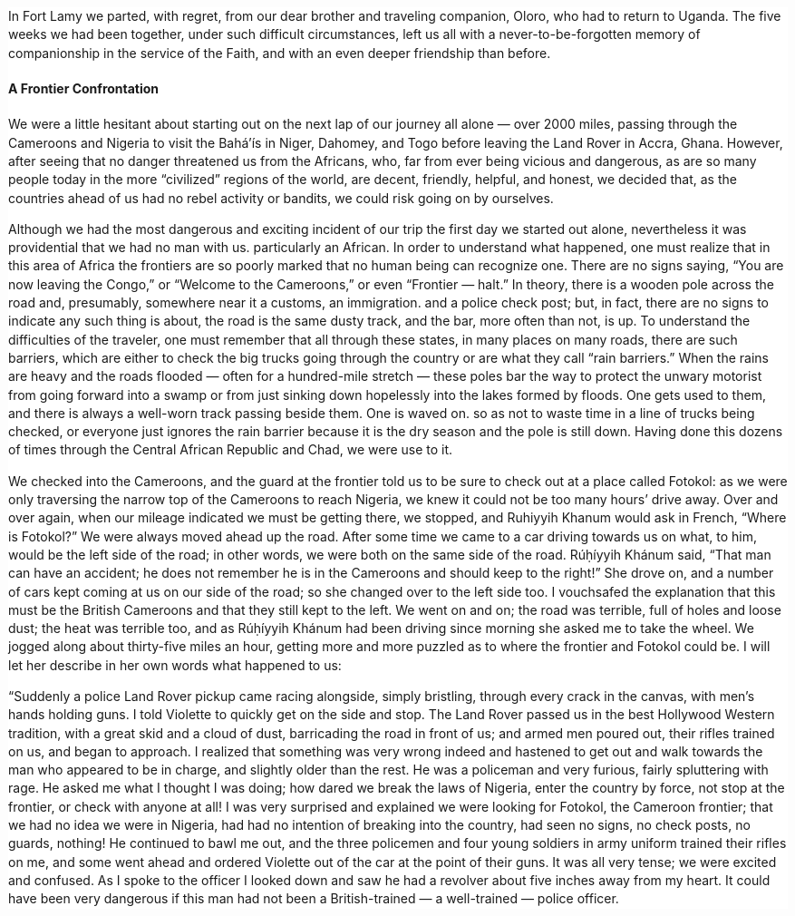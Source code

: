 In Fort Lamy we parted, with regret, from our dear brother and traveling companion, Oloro, who had to return to Uganda. The five weeks we had been together, under such difficult circumstances, left us all with a never-to-be-forgotten memory of companionship in the service of the Faith, and with an even deeper friendship than before.

#### A Frontier Confrontation

We were a little hesitant about starting out on the next lap of our journey all alone — over 2000 miles, passing through the Cameroons and Nigeria to visit the Bahá’ís in Niger, Dahomey, and Togo before leaving the Land Rover in Accra, Ghana. However, after seeing that no danger threatened us from the Africans, who, far from ever being vicious and dangerous, as are so many people today in the more “civilized” regions of the world, are decent, friendly, helpful, and honest, we decided that, as the countries ahead of us had no rebel activity or bandits, we could risk going on by ourselves.

Although we had the most dangerous and exciting incident of our trip the first day we started out alone, nevertheless it was providential that we had no man with us. particularly an African. In order to understand what happened, one must realize that in this area of Africa the frontiers are so poorly marked that no human being can recognize one. There are no signs saying, “You are now leaving the Congo,” or “Welcome to the Cameroons,” or even “Frontier — halt.” In theory, there is a wooden pole across the road and, presumably, somewhere near it a customs, an immigration. and a police check post; but, in fact, there are no signs to indicate any such thing is about, the road is the same dusty track, and the bar, more often than not, is up. To understand the difficulties of the traveler, one must remember that all through these states, in many places on many roads, there are such barriers, which are either to check the big trucks going through the country or are what they call “rain barriers.” When the rains are heavy and the roads flooded — often for a hundred-mile stretch — these poles bar the way to protect the unwary motorist from going forward into a swamp or from just sinking down hopelessly into the lakes formed by floods. One gets used to them, and there is always a well-worn track passing beside them. One is waved on. so as not to waste time in a line of trucks being checked, or everyone just ignores the rain barrier because it is the dry season and the pole is still down. Having done this dozens of times through the Central African Republic and Chad, we were use to it.

We checked into the Cameroons, and the guard at the frontier told us to be sure to check out at a place called Fotokol: as we were only traversing the narrow top of the Cameroons to reach Nigeria, we knew it could not be too many hours’ drive away. Over and over again, when our mileage indicated we must be getting there, we stopped, and Ruhiyyih Khanum would ask in French, “Where is Fotokol?” We were always moved ahead up the road. After some time we came to a car driving towards us on what, to him, would be the left side of the road; in other words, we were both on the same side of the road. Rúḥíyyih Khánum said, “That man can have an accident; he does not remember he is in the Cameroons and should keep to the right!” She drove on, and a number of cars kept coming at us on our side of the road; so she changed over to the left side too. I vouchsafed the explanation that this must be the British Cameroons and that they still kept to the left. We went on and on; the road was terrible, full of holes and loose dust; the heat was terrible too, and as Rúḥíyyih Khánum had been driving since morning she asked me to take the wheel. We jogged along about thirty-five miles an hour, getting more and more puzzled as to where the frontier and Fotokol could be. I will let her describe in her own words what happened to us:

“Suddenly a police Land Rover pickup came racing alongside, simply bristling, through every crack in the canvas, with men’s hands holding guns. I told Violette to quickly get on the side and stop. The Land Rover passed us in the best Hollywood Western tradition, with a great skid and a cloud of dust, barricading the road in front of us; and armed men poured out, their rifles trained on us, and began to approach. I realized that something was very wrong indeed and hastened to get out and walk towards the man who appeared to be in charge, and slightly older than the rest. He was a policeman and very furious, fairly spluttering with rage. He asked me what I thought I was doing; how dared we break the laws of Nigeria, enter the country by force, not stop at the frontier, or check with anyone at all! I was very surprised and explained we were looking for Fotokol, the Cameroon frontier; that we had no idea we were in Nigeria, had had no intention of breaking into the country, had seen no signs, no check posts, no guards, nothing! He continued to bawl me out, and the three policemen and four young soldiers in army uniform trained their rifles on me, and some went ahead and ordered Violette out of the car at the point of their guns. It was all very tense; we were excited and confused. As I spoke to the officer I looked down and saw he had a revolver about five inches away from my heart. It could have been very dangerous if this man had not been a British-trained — a well-trained — police officer.
